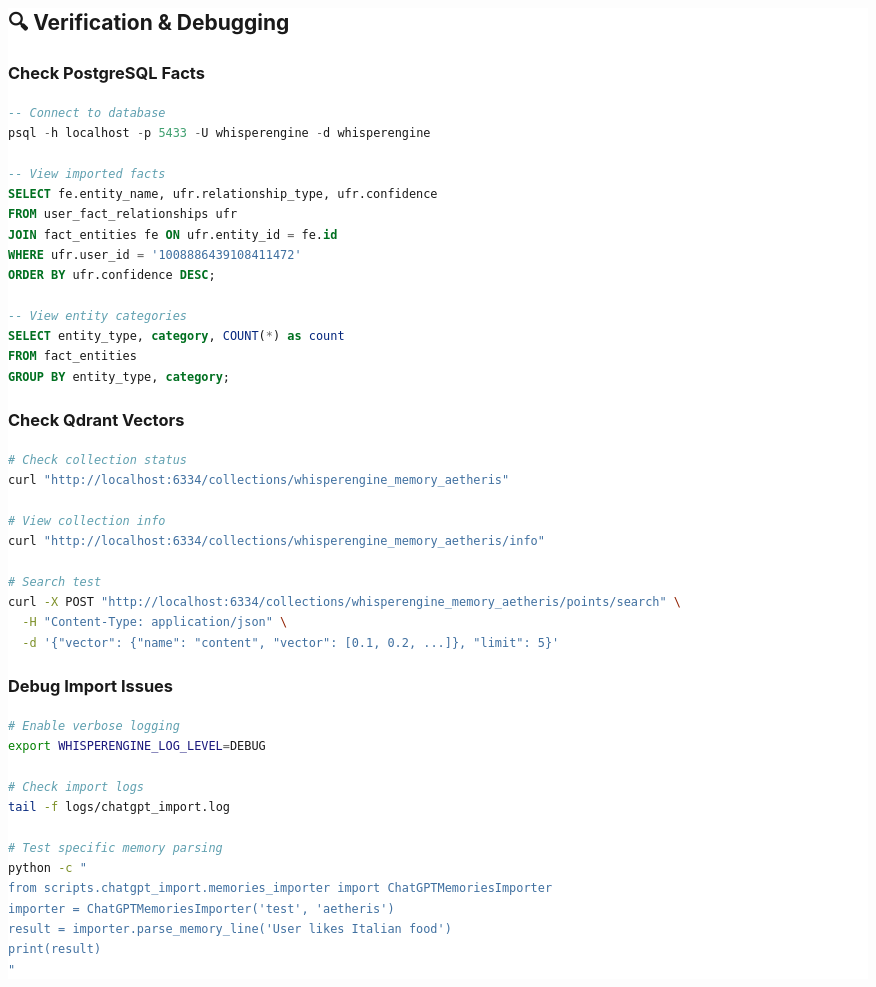## 🔍 Verification & Debugging

### Check PostgreSQL Facts
```sql
-- Connect to database
psql -h localhost -p 5433 -U whisperengine -d whisperengine

-- View imported facts
SELECT fe.entity_name, ufr.relationship_type, ufr.confidence 
FROM user_fact_relationships ufr
JOIN fact_entities fe ON ufr.entity_id = fe.id 
WHERE ufr.user_id = '1008886439108411472'
ORDER BY ufr.confidence DESC;

-- View entity categories
SELECT entity_type, category, COUNT(*) as count
FROM fact_entities
GROUP BY entity_type, category;
```

### Check Qdrant Vectors
```bash
# Check collection status
curl "http://localhost:6334/collections/whisperengine_memory_aetheris"

# View collection info
curl "http://localhost:6334/collections/whisperengine_memory_aetheris/info"

# Search test
curl -X POST "http://localhost:6334/collections/whisperengine_memory_aetheris/points/search" \
  -H "Content-Type: application/json" \
  -d '{"vector": {"name": "content", "vector": [0.1, 0.2, ...]}, "limit": 5}'
```

### Debug Import Issues
```bash
# Enable verbose logging
export WHISPERENGINE_LOG_LEVEL=DEBUG

# Check import logs
tail -f logs/chatgpt_import.log

# Test specific memory parsing
python -c "
from scripts.chatgpt_import.memories_importer import ChatGPTMemoriesImporter
importer = ChatGPTMemoriesImporter('test', 'aetheris')
result = importer.parse_memory_line('User likes Italian food')
print(result)
"
```

